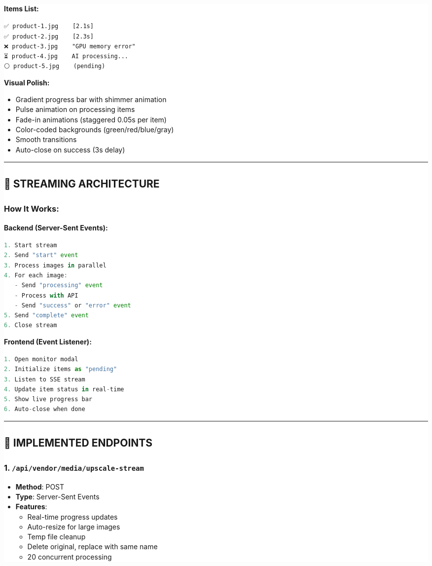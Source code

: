 **Items List:**
```
✅ product-1.jpg    [2.1s]
✅ product-2.jpg    [2.3s]  
❌ product-3.jpg    "GPU memory error"
⏳ product-4.jpg    AI processing...
⚪ product-5.jpg    (pending)
```

**Visual Polish:**
- Gradient progress bar with shimmer animation
- Pulse animation on processing items
- Fade-in animations (staggered 0.05s per item)
- Color-coded backgrounds (green/red/blue/gray)
- Smooth transitions
- Auto-close on success (3s delay)

---

## 📡 STREAMING ARCHITECTURE

### **How It Works:**

**Backend (Server-Sent Events):**
```typescript
1. Start stream
2. Send "start" event
3. Process images in parallel
4. For each image:
   - Send "processing" event
   - Process with API
   - Send "success" or "error" event
5. Send "complete" event
6. Close stream
```

**Frontend (Event Listener):**
```typescript
1. Open monitor modal
2. Initialize items as "pending"
3. Listen to SSE stream
4. Update item status in real-time
5. Show live progress bar
6. Auto-close when done
```

---

## 🚀 IMPLEMENTED ENDPOINTS

### **1. `/api/vendor/media/upscale-stream`**
- **Method**: POST
- **Type**: Server-Sent Events
- **Features**:
  - Real-time progress updates
  - Auto-resize for large images
  - Temp file cleanup
  - Delete original, replace with same name
  - 20 concurrent processing
